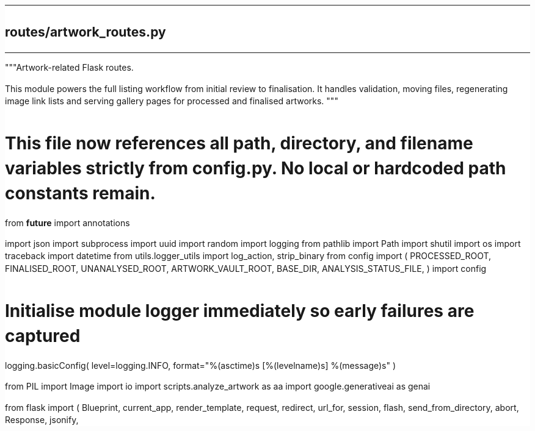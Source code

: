 

---
## routes/artwork_routes.py
---
"""Artwork-related Flask routes.

This module powers the full listing workflow from initial review to
finalisation. It handles validation, moving files, regenerating image link
lists and serving gallery pages for processed and finalised artworks.
"""

# This file now references all path, directory, and filename variables strictly from config.py. No local or hardcoded path constants remain.
from __future__ import annotations

import json
import subprocess
import uuid
import random
import logging
from pathlib import Path
import shutil
import os
import traceback
import datetime
from utils.logger_utils import log_action, strip_binary
from config import (
    PROCESSED_ROOT,
    FINALISED_ROOT,
    UNANALYSED_ROOT,
    ARTWORK_VAULT_ROOT,
    BASE_DIR,
    ANALYSIS_STATUS_FILE,
)
import config

# Initialise module logger immediately so early failures are captured
logging.basicConfig(
    level=logging.INFO, format="%(asctime)s [%(levelname)s] %(message)s"
)

from PIL import Image
import io
import scripts.analyze_artwork as aa
import google.generativeai as genai

from flask import (
    Blueprint,
    current_app,
    render_template,
    request,
    redirect,
    url_for,
    session,
    flash,
    send_from_directory,
    abort,
    Response,
    jsonify,